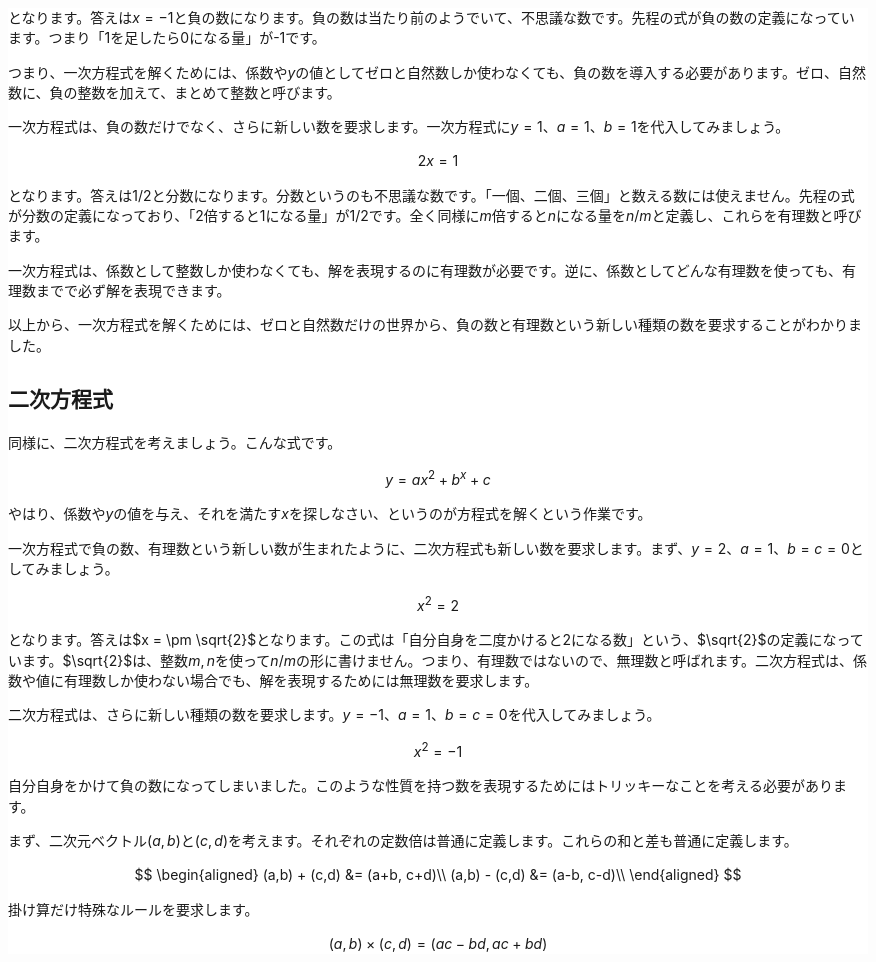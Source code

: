 となります。答えは$x=-1$と負の数になります。負の数は当たり前のようでいて、不思議な数です。先程の式が負の数の定義になっています。つまり「1を足したら0になる量」が-1です。

つまり、一次方程式を解くためには、係数や$y$の値としてゼロと自然数しか使わなくても、負の数を導入する必要があります。ゼロ、自然数に、負の整数を加えて、まとめて整数と呼びます。

一次方程式は、負の数だけでなく、さらに新しい数を要求します。一次方程式に$y=1$、$a=1$、$b=1$を代入してみましょう。

$$
2x = 1
$$

となります。答えは$1/2$と分数になります。分数というのも不思議な数です。「一個、二個、三個」と数える数には使えません。先程の式が分数の定義になっており、「2倍すると1になる量」が1/2です。全く同様に$m$倍すると$n$になる量を$n/m$と定義し、これらを有理数と呼びます。

一次方程式は、係数として整数しか使わなくても、解を表現するのに有理数が必要です。逆に、係数としてどんな有理数を使っても、有理数までで必ず解を表現できます。

以上から、一次方程式を解くためには、ゼロと自然数だけの世界から、負の数と有理数という新しい種類の数を要求することがわかりました。

## 二次方程式

同様に、二次方程式を考えましょう。こんな式です。

$$
y = a x^2 + b^x + c
$$

やはり、係数や$y$の値を与え、それを満たす$x$を探しなさい、というのが方程式を解くという作業です。

一次方程式で負の数、有理数という新しい数が生まれたように、二次方程式も新しい数を要求します。まず、$y=2$、$a=1$、$b=c=0$としてみましょう。

$$
x^2 = 2
$$

となります。答えは$x = \pm \sqrt{2}$となります。この式は「自分自身を二度かけると2になる数」という、$\sqrt{2}$の定義になっています。$\sqrt{2}$は、整数$m,n$を使って$n/m$の形に書けません。つまり、有理数ではないので、無理数と呼ばれます。二次方程式は、係数や値に有理数しか使わない場合でも、解を表現するためには無理数を要求します。

二次方程式は、さらに新しい種類の数を要求します。$y=-1$、$a=1$、$b=c=0$を代入してみましょう。

$$
x^2 = -1
$$

自分自身をかけて負の数になってしまいました。このような性質を持つ数を表現するためにはトリッキーなことを考える必要があります。

まず、二次元ベクトル$(a,b)$と$(c,d)$を考えます。それぞれの定数倍は普通に定義します。これらの和と差も普通に定義します。

$$
\begin{aligned}
(a,b) + (c,d) &= (a+b, c+d)\\
(a,b) - (c,d) &= (a-b, c-d)\\
\end{aligned}
$$

掛け算だけ特殊なルールを要求します。

$$
(a, b) \times (c,d) = (ac - bd, ac + bd)
$$
